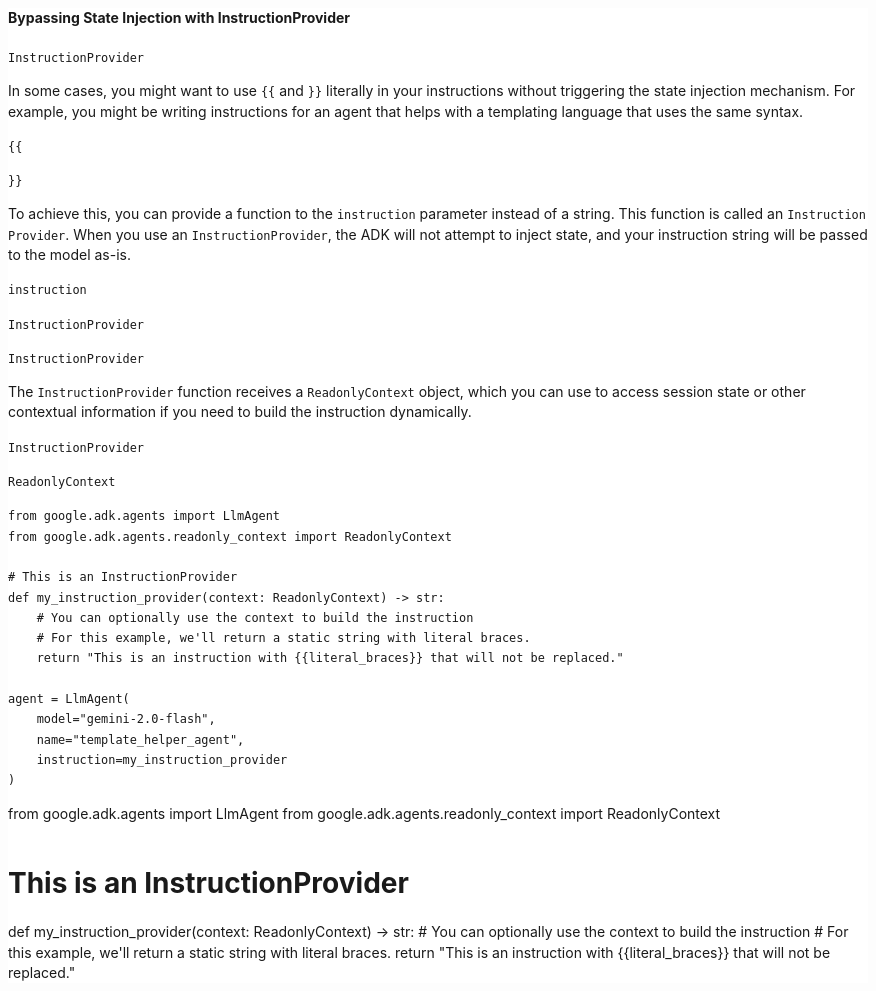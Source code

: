 #### Bypassing State Injection with InstructionProvider

`InstructionProvider`

In some cases, you might want to use `{{` and `}}` literally in your instructions without triggering the state injection mechanism. For example, you might be writing instructions for an agent that helps with a templating language that uses the same syntax.

`{{`

`}}`

To achieve this, you can provide a function to the `instruction` parameter instead of a string. This function is called an `InstructionProvider`. When you use an `InstructionProvider`, the ADK will not attempt to inject state, and your instruction string will be passed to the model as-is.

`instruction`

`InstructionProvider`

`InstructionProvider`

The `InstructionProvider` function receives a `ReadonlyContext` object, which you can use to access session state or other contextual information if you need to build the instruction dynamically.

`InstructionProvider`

`ReadonlyContext`

```
from google.adk.agents import LlmAgent
from google.adk.agents.readonly_context import ReadonlyContext

# This is an InstructionProvider
def my_instruction_provider(context: ReadonlyContext) -> str:
    # You can optionally use the context to build the instruction
    # For this example, we'll return a static string with literal braces.
    return "This is an instruction with {{literal_braces}} that will not be replaced."

agent = LlmAgent(
    model="gemini-2.0-flash",
    name="template_helper_agent",
    instruction=my_instruction_provider
)

```

from google.adk.agents import LlmAgent
from google.adk.agents.readonly_context import ReadonlyContext

# This is an InstructionProvider
def my_instruction_provider(context: ReadonlyContext) -> str:
    # You can optionally use the context to build the instruction
    # For this example, we'll return a static string with literal braces.
    return "This is an instruction with {{literal_braces}} that will not be replaced."
